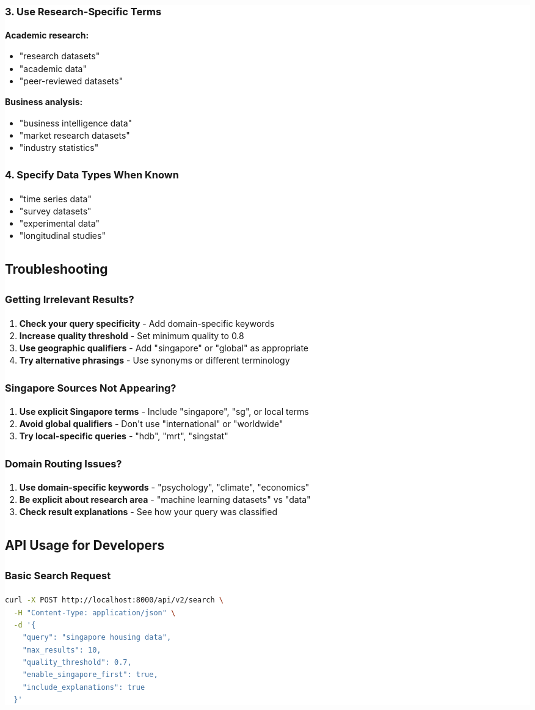 ### 3. Use Research-Specific Terms

**Academic research:**
- "research datasets"
- "academic data"
- "peer-reviewed datasets"

**Business analysis:**
- "business intelligence data"
- "market research datasets"
- "industry statistics"

### 4. Specify Data Types When Known

- "time series data"
- "survey datasets"
- "experimental data"
- "longitudinal studies"

## Troubleshooting

### Getting Irrelevant Results?

1. **Check your query specificity** - Add domain-specific keywords
2. **Increase quality threshold** - Set minimum quality to 0.8
3. **Use geographic qualifiers** - Add "singapore" or "global" as appropriate
4. **Try alternative phrasings** - Use synonyms or different terminology

### Singapore Sources Not Appearing?

1. **Use explicit Singapore terms** - Include "singapore", "sg", or local terms
2. **Avoid global qualifiers** - Don't use "international" or "worldwide"
3. **Try local-specific queries** - "hdb", "mrt", "singstat"

### Domain Routing Issues?

1. **Use domain-specific keywords** - "psychology", "climate", "economics"
2. **Be explicit about research area** - "machine learning datasets" vs "data"
3. **Check result explanations** - See how your query was classified

## API Usage for Developers

### Basic Search Request

```bash
curl -X POST http://localhost:8000/api/v2/search \
  -H "Content-Type: application/json" \
  -d '{
    "query": "singapore housing data",
    "max_results": 10,
    "quality_threshold": 0.7,
    "enable_singapore_first": true,
    "include_explanations": true
  }'
```

